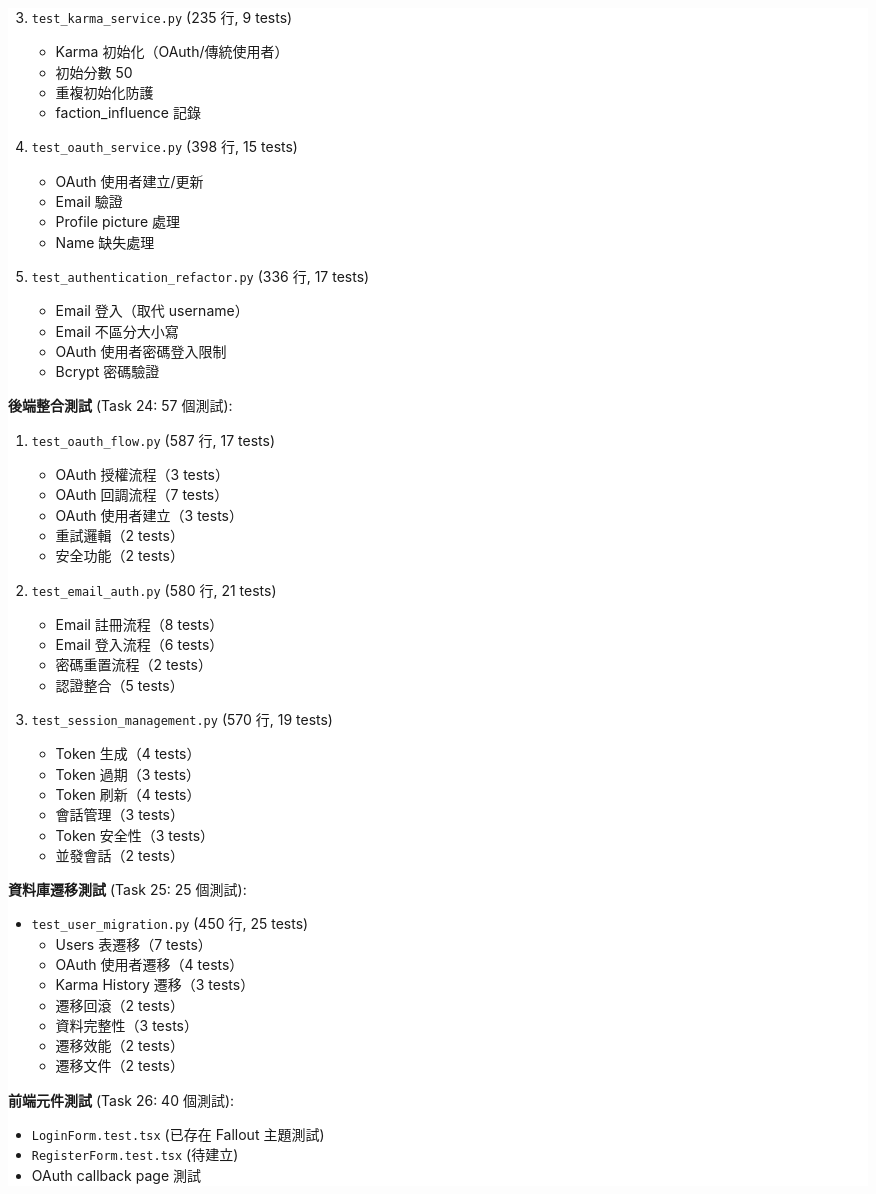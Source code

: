 3. `test_karma_service.py` (235 行, 9 tests)
   - Karma 初始化（OAuth/傳統使用者）
   - 初始分數 50
   - 重複初始化防護
   - faction_influence 記錄

4. `test_oauth_service.py` (398 行, 15 tests)
   - OAuth 使用者建立/更新
   - Email 驗證
   - Profile picture 處理
   - Name 缺失處理

5. `test_authentication_refactor.py` (336 行, 17 tests)
   - Email 登入（取代 username）
   - Email 不區分大小寫
   - OAuth 使用者密碼登入限制
   - Bcrypt 密碼驗證

**後端整合測試** (Task 24: 57 個測試):
1. `test_oauth_flow.py` (587 行, 17 tests)
   - OAuth 授權流程（3 tests）
   - OAuth 回調流程（7 tests）
   - OAuth 使用者建立（3 tests）
   - 重試邏輯（2 tests）
   - 安全功能（2 tests）

2. `test_email_auth.py` (580 行, 21 tests)
   - Email 註冊流程（8 tests）
   - Email 登入流程（6 tests）
   - 密碼重置流程（2 tests）
   - 認證整合（5 tests）

3. `test_session_management.py` (570 行, 19 tests)
   - Token 生成（4 tests）
   - Token 過期（3 tests）
   - Token 刷新（4 tests）
   - 會話管理（3 tests）
   - Token 安全性（3 tests）
   - 並發會話（2 tests）

**資料庫遷移測試** (Task 25: 25 個測試):
- `test_user_migration.py` (450 行, 25 tests)
  - Users 表遷移（7 tests）
  - OAuth 使用者遷移（4 tests）
  - Karma History 遷移（3 tests）
  - 遷移回滾（2 tests）
  - 資料完整性（3 tests）
  - 遷移效能（2 tests）
  - 遷移文件（2 tests）

**前端元件測試** (Task 26: 40 個測試):
- `LoginForm.test.tsx` (已存在 Fallout 主題測試)
- `RegisterForm.test.tsx` (待建立)
- OAuth callback page 測試
